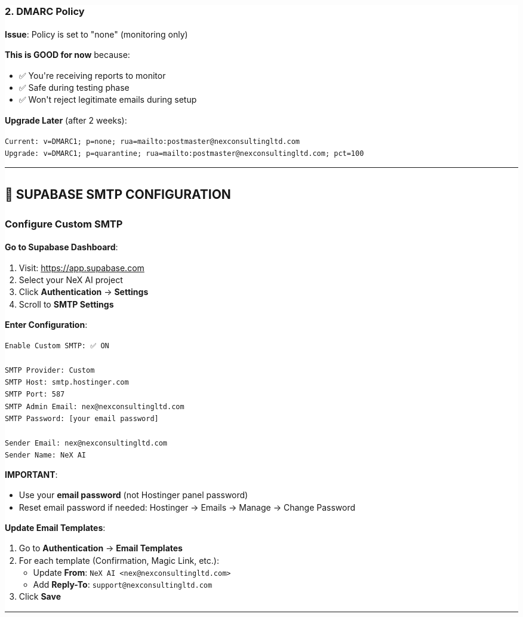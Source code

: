 
### 2. DMARC Policy
**Issue**: Policy is set to "none" (monitoring only)

**This is GOOD for now** because:
- ✅ You're receiving reports to monitor
- ✅ Safe during testing phase
- ✅ Won't reject legitimate emails during setup

**Upgrade Later** (after 2 weeks):
```
Current: v=DMARC1; p=none; rua=mailto:postmaster@nexconsultingltd.com
Upgrade: v=DMARC1; p=quarantine; rua=mailto:postmaster@nexconsultingltd.com; pct=100
```

---

## 🔧 SUPABASE SMTP CONFIGURATION

### Configure Custom SMTP

**Go to Supabase Dashboard**:
1. Visit: https://app.supabase.com
2. Select your NeX AI project
3. Click **Authentication** → **Settings**
4. Scroll to **SMTP Settings**

**Enter Configuration**:
```
Enable Custom SMTP: ✅ ON

SMTP Provider: Custom
SMTP Host: smtp.hostinger.com
SMTP Port: 587
SMTP Admin Email: nex@nexconsultingltd.com
SMTP Password: [your email password]

Sender Email: nex@nexconsultingltd.com
Sender Name: NeX AI
```

**IMPORTANT**:
- Use your **email password** (not Hostinger panel password)
- Reset email password if needed: Hostinger → Emails → Manage → Change Password

**Update Email Templates**:
1. Go to **Authentication** → **Email Templates**
2. For each template (Confirmation, Magic Link, etc.):
   - Update **From**: `NeX AI <nex@nexconsultingltd.com>`
   - Add **Reply-To**: `support@nexconsultingltd.com`
3. Click **Save**

---
